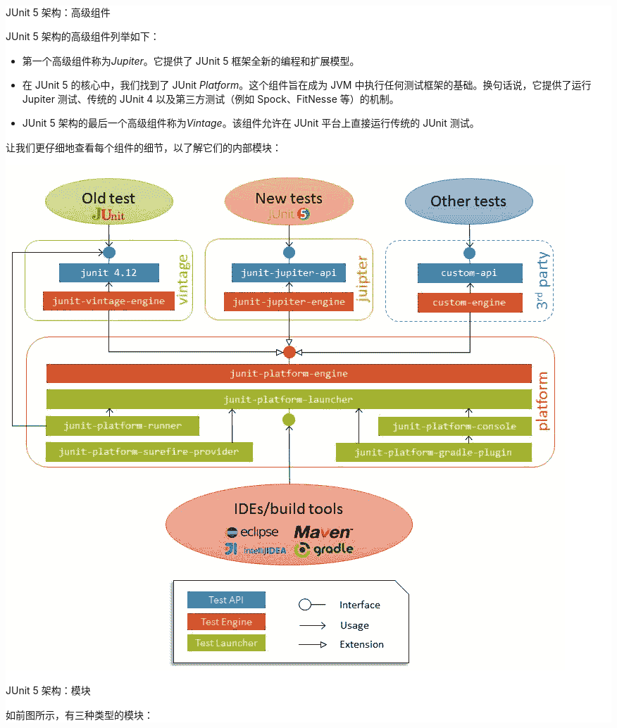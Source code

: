 JUnit 5 架构：高级组件

JUnit 5 架构的高级组件列举如下：

+   第一个高级组件称为*Jupiter*。它提供了 JUnit 5 框架全新的编程和扩展模型。

+   在 JUnit 5 的核心中，我们找到了 JUnit *Platform*。这个组件旨在成为 JVM 中执行任何测试框架的基础。换句话说，它提供了运行 Jupiter 测试、传统的 JUnit 4 以及第三方测试（例如 Spock、FitNesse 等）的机制。

+   JUnit 5 架构的最后一个高级组件称为*Vintage*。该组件允许在 JUnit 平台上直接运行传统的 JUnit 测试。

让我们更仔细地查看每个组件的细节，以了解它们的内部模块：

![](img/00023.jpeg)

JUnit 5 架构：模块

如前图所示，有三种类型的模块：
